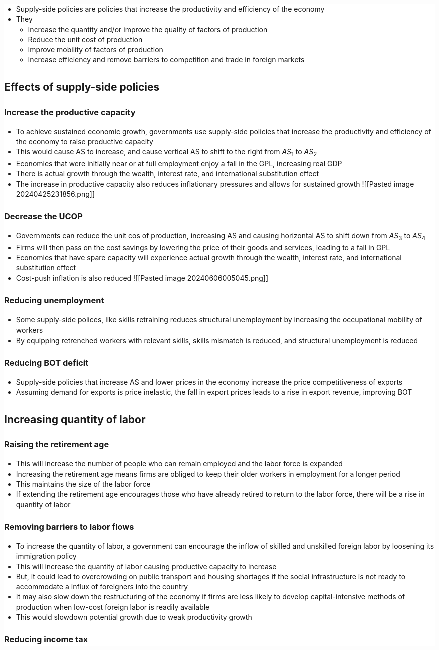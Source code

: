 - Supply-side policies are policies that increase the productivity and efficiency of the economy
- They
	- Increase the quantity and/or improve the quality of factors of production
	- Reduce the unit cost of production
	- Improve mobility of factors of production
	- Increase efficiency and remove barriers to competition and trade in foreign markets
## Effects of supply-side policies
### Increase the productive capacity
- To achieve sustained economic growth, governments use supply-side policies that increase the productivity and efficiency of the economy to raise productive capacity
- This would cause AS to increase, and cause vertical AS to shift to the right from $AS_1$ to $AS_2$
- Economies that were initially near or at full employment enjoy a fall in the GPL, increasing real GDP
- There is actual growth through the wealth, interest rate, and international substitution effect
- The increase in productive capacity also reduces inflationary pressures and allows for sustained growth
![[Pasted image 20240425231856.png]]
### Decrease the UCOP
- Governments can reduce the unit cos of production, increasing AS and causing horizontal AS to shift down from $AS_3$ to $AS_4$
- Firms will then pass on the cost savings by lowering the price of their goods and services, leading to a fall in GPL
- Economies that have spare capacity will experience actual growth through the wealth, interest rate, and international substitution effect
- Cost-push inflation is also reduced
![[Pasted image 20240606005045.png]]
### Reducing unemployment
- Some supply-side polices, like skills retraining reduces structural unemployment by increasing the occupational mobility of workers
- By equipping retrenched workers with relevant skills, skills mismatch is reduced, and structural unemployment is reduced
### Reducing BOT deficit
- Supply-side policies that increase AS and lower prices in the economy increase the price competitiveness of exports
- Assuming demand for exports is price inelastic, the fall in export prices leads to a rise in export revenue, improving BOT
## Increasing quantity of labor
### Raising the retirement age
- This will increase the number of people who can remain employed and the labor force is expanded
- Increasing the retirement age means firms are obliged to keep their older workers in employment for a longer period
- This maintains the size of the labor force
- If extending the retirement age encourages those who have already retired to return to the labor force, there will be a rise in quantity of labor
### Removing barriers to labor flows
- To increase the quantity of labor, a government can encourage the inflow of skilled and unskilled foreign labor by loosening its immigration policy
- This will increase the quantity of labor causing productive capacity to increase
- But, it could lead to overcrowding on public transport and housing shortages if the social infrastructure is not ready to accommodate a influx of foreigners into the country
- It may also slow down the restructuring of the economy if firms are less likely to develop capital-intensive methods of production when low-cost foreign labor is readily available
- This would slowdown potential growth due to weak productivity growth
### Reducing income tax